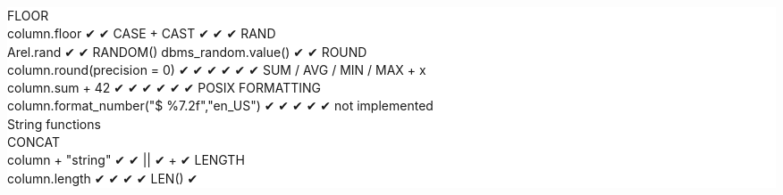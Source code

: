   </tr>
  <tr>
    <td class="tg-yw4l">FLOOR<br>column.floor</td>
    <td class="ok">✔</td>
    <td class="ok">✔</td>
    <td class="tg-j6lv">CASE + CAST</td>
    <td class="ok">✔</td>
    <td class="ok">✔</td>
    <td class="ok">✔</td>
  </tr>
  <tr>
    <td class="tg-yw4l">RAND<br>Arel.rand</td>
    <td class="ok">✔</td>
    <td class="ok">✔</td>
    <td class="tg-j6lv">RANDOM()</td>
    <td class="tg-j6lv">dbms_random.value()</td>
    <td class="ok">✔</td>
    <td class="ok">✔</td>
  </tr>
  <tr>
    <td class="tg-yw4l">ROUND<br>column.round(precision = 0)</td>
    <td class="ok">✔</td>
    <td class="ok">✔</td>
    <td class="ok">✔</td>
    <td class="ok">✔</td>
    <td class="ok">✔</td>
    <td class="ok">✔</td>
  </tr>
  <tr>
    <td class="tg-yw4l">SUM / AVG / MIN / MAX + x<br>column.sum + 42</td>
    <td class="ok">✔</td>
    <td class="ok">✔</td>
    <td class="ok">✔</td>
    <td class="ok">✔</td>
    <td class="ok">✔</td>
    <td class="ok">✔</td>
  </tr>
  <tr>
    <td class="tg-yw4l">POSIX FORMATTING<br>column.format_number("$ %7.2f","en_US")</td>
    <td class="ok">✔</td>
    <td class="ok">✔</td>
    <td class="ok">✔</td>
    <td class="ok">✔</td>
    <td class="ok">✔</td>
    <td class="ko">not implemented</td>
  </tr>
  <tr>
    <th class="tg-ffjm" rowspan="17"><div>String functions</div></th>
    <td class="tg-yw4l">CONCAT<br>column + "string"</td>
    <td class="ok">✔</td>
    <td class="ok">✔</td>
    <td class="tg-j6lv"> ||</td>
    <td class="ok">✔</td>
    <td class="tg-j6lv">+</td>
    <td class="ok">✔</td>
  </tr>
  <tr>
    <td class="tg-yw4l">LENGTH<br>column.length</td>
    <td class="ok">✔</td>
    <td class="ok">✔</td>
    <td class="ok">✔</td>
    <td class="ok">✔</td>
    <td class="tg-j6lv">LEN()</td>
    <td class="ok">✔</td>